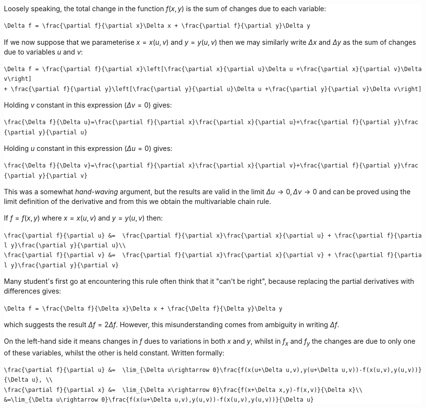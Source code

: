 Loosely speaking, the total change in the function $f(x,\, y)$ is the sum of changes due to each variable:

```{math}
\Delta f = \frac{\partial f}{\partial x}\Delta x + \frac{\partial f}{\partial y}\Delta y
```

If we now suppose that we parameterise $x=x(u,\, v)$ and $y=y(u,\, v)$ then we may similarly write $\Delta x$ and $\Delta y$ as the sum of changes 
due to variables $u$ and $v$:

```{math}
\Delta f = \frac{\partial f}{\partial x}\left[\frac{\partial x}{\partial u}\Delta u +\frac{\partial x}{\partial v}\Delta v\right] 
+ \frac{\partial f}{\partial y}\left[\frac{\partial y}{\partial u}\Delta u +\frac{\partial y}{\partial v}\Delta v\right]
```

Holding $v$ constant in this expression ($\Delta v=0$) gives:

```{math}
\frac{\Delta f}{\Delta u}=\frac{\partial f}{\partial x}\frac{\partial x}{\partial u}+\frac{\partial f}{\partial y}\frac{\partial y}{\partial u}
```

Holding $u$ constant in this expression ($\Delta u=0$) gives:

```{math}
\frac{\Delta f}{\Delta v}=\frac{\partial f}{\partial x}\frac{\partial x}{\partial v}+\frac{\partial f}{\partial y}\frac{\partial y}{\partial v}
```

This was a somewhat <em>hand-waving</em> argument, but the results are valid in the limit $\Delta u\rightarrow 0, \, \Delta v\rightarrow 0$ and can be proved 
using the limit definition of the derivative and from this we obtain the multivariable chain rule.

If $f = f(x,\, y)$ where $x=x(u,\, v)$ and $y=y(u,\, v)$ then:

```{math}
\frac{\partial f}{\partial u} &=  \frac{\partial f}{\partial x}\frac{\partial x}{\partial u} + \frac{\partial f}{\partial y}\frac{\partial y}{\partial u}\\
\frac{\partial f}{\partial v} &=  \frac{\partial f}{\partial x}\frac{\partial x}{\partial v} + \frac{\partial f}{\partial y}\frac{\partial y}{\partial v}
```

Many student's first go at encountering this rule often think that it "can't be right", because replacing the partial derivatives with differences gives:

```{math}
\Delta f = \frac{\Delta f}{\Delta x}\Delta x + \frac{\Delta f}{\Delta y}\Delta y
```

which suggests the result $\Delta f = 2\Delta f$. However, this misunderstanding comes from ambiguity in writing $\Delta f$. 

On the left-hand side it means changes in $f$ dues to variations in both $x$ and $y$, whilst in $f_x$ and $f_y$ the changes are due to only one of these variables, whilst the other 
is held constant. Written formally:

```{math}
\frac{\partial f}{\partial u} &=  \lim_{\Delta u\rightarrow 0}\frac{f(x(u+\Delta u,v),y(u+\Delta u,v))-f(x(u,v),y(u,v))}{\Delta u}, \\
\frac{\partial f}{\partial x} &=  \lim_{\Delta x\rightarrow 0}\frac{f(x+\Delta x,y)-f(x,v)}{\Delta x}\\
&=\lim_{\Delta u\rightarrow 0}\frac{f(x(u+\Delta u,v),y(u,v))-f(x(u,v),y(u,v))}{\Delta u}
```
